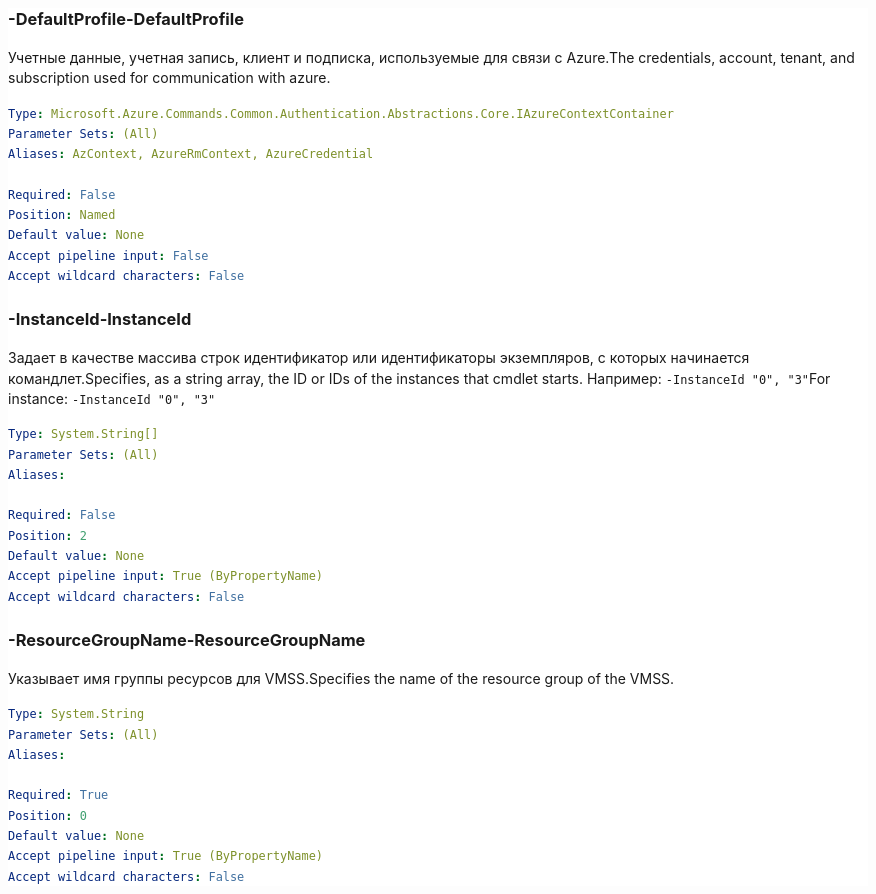### <span data-ttu-id="2a258-116">-DefaultProfile</span><span class="sxs-lookup"><span data-stu-id="2a258-116">-DefaultProfile</span></span>
<span data-ttu-id="2a258-117">Учетные данные, учетная запись, клиент и подписка, используемые для связи с Azure.</span><span class="sxs-lookup"><span data-stu-id="2a258-117">The credentials, account, tenant, and subscription used for communication with azure.</span></span>

```yaml
Type: Microsoft.Azure.Commands.Common.Authentication.Abstractions.Core.IAzureContextContainer
Parameter Sets: (All)
Aliases: AzContext, AzureRmContext, AzureCredential

Required: False
Position: Named
Default value: None
Accept pipeline input: False
Accept wildcard characters: False
```

### <span data-ttu-id="2a258-118">-InstanceId</span><span class="sxs-lookup"><span data-stu-id="2a258-118">-InstanceId</span></span>
<span data-ttu-id="2a258-119">Задает в качестве массива строк идентификатор или идентификаторы экземпляров, с которых начинается командлет.</span><span class="sxs-lookup"><span data-stu-id="2a258-119">Specifies, as a string array, the ID or IDs of the instances that cmdlet starts.</span></span>
<span data-ttu-id="2a258-120">Например: `-InstanceId "0", "3"`</span><span class="sxs-lookup"><span data-stu-id="2a258-120">For instance: `-InstanceId "0", "3"`</span></span>

```yaml
Type: System.String[]
Parameter Sets: (All)
Aliases:

Required: False
Position: 2
Default value: None
Accept pipeline input: True (ByPropertyName)
Accept wildcard characters: False
```

### <span data-ttu-id="2a258-121">-ResourceGroupName</span><span class="sxs-lookup"><span data-stu-id="2a258-121">-ResourceGroupName</span></span>
<span data-ttu-id="2a258-122">Указывает имя группы ресурсов для VMSS.</span><span class="sxs-lookup"><span data-stu-id="2a258-122">Specifies the name of the resource group of the VMSS.</span></span>

```yaml
Type: System.String
Parameter Sets: (All)
Aliases:

Required: True
Position: 0
Default value: None
Accept pipeline input: True (ByPropertyName)
Accept wildcard characters: False
```
